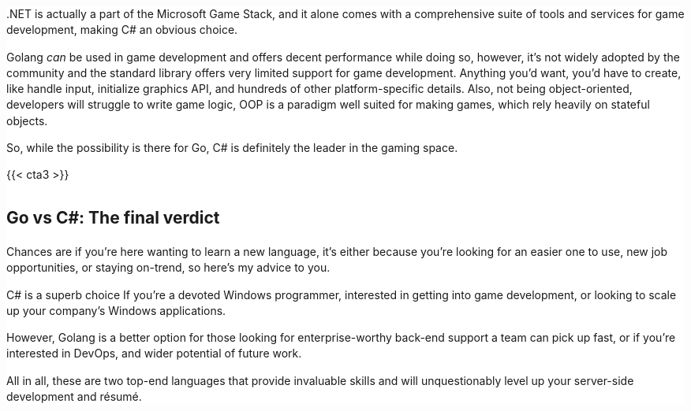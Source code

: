 .NET is actually a part of the Microsoft Game Stack, and it alone comes with a comprehensive suite of tools and services for game development, making C# an obvious choice.

Golang _can_ be used in game development and offers decent performance while doing so, however, it’s not widely adopted by the community and the standard library offers very limited support for game development. Anything you’d want, you’d have to create, like handle input, initialize graphics API, and hundreds of other platform-specific details. Also, not being object-oriented, developers will struggle to write game logic, OOP is a paradigm well suited for making games, which rely heavily on stateful objects.

So, while the possibility is there for Go, C# is definitely the leader in the gaming space.

{{< cta3 >}}

## Go vs C#: The final verdict

Chances are if you’re here wanting to learn a new language, it’s either because you’re looking for an easier one to use, new job opportunities, or staying on-trend, so here’s my advice to you.

C# is a superb choice If you’re a devoted Windows programmer, interested in getting into game development, or looking to scale up your company’s Windows applications.

However, Golang is a better option for those looking for enterprise-worthy back-end support a team can pick up fast, or if you’re interested in DevOps, and wider potential of future work.  

All in all, these are two top-end languages that provide invaluable skills and will unquestionably level up your server-side development and résumé.
